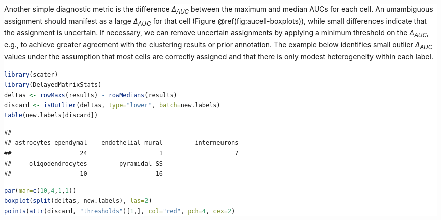 

Another simple diagnostic metric is the difference $\Delta_{AUC}$ between the maximum and median AUCs for each cell.
An umambiguous assignment should manifest as a large $\Delta_{AUC}$ for that cell (Figure \@ref(fig:aucell-boxplots)), while small differences indicate that the assignment is uncertain.
If necessary, we can remove uncertain assignments by applying a minimum threshold on the $\Delta_{AUC}$, e.g., to achieve greater agreement with the clustering results or prior annotation.
The example below identifies small outlier $\Delta_{AUC}$ values under the assumption that most cells are correctly assigned and that there is only modest heterogeneity within each label.


```r
library(scater)
library(DelayedMatrixStats)
deltas <- rowMaxs(results) - rowMedians(results)
discard <- isOutlier(deltas, type="lower", batch=new.labels)
table(new.labels[discard])
```

```
## 
## astrocytes_ependymal    endothelial-mural         interneurons 
##                   24                    1                    7 
##     oligodendrocytes         pyramidal SS 
##                   10                   16
```

```r
par(mar=c(10,4,1,1))
boxplot(split(deltas, new.labels), las=2)
points(attr(discard, "thresholds")[1,], col="red", pch=4, cex=2)
```

<div class="figure">